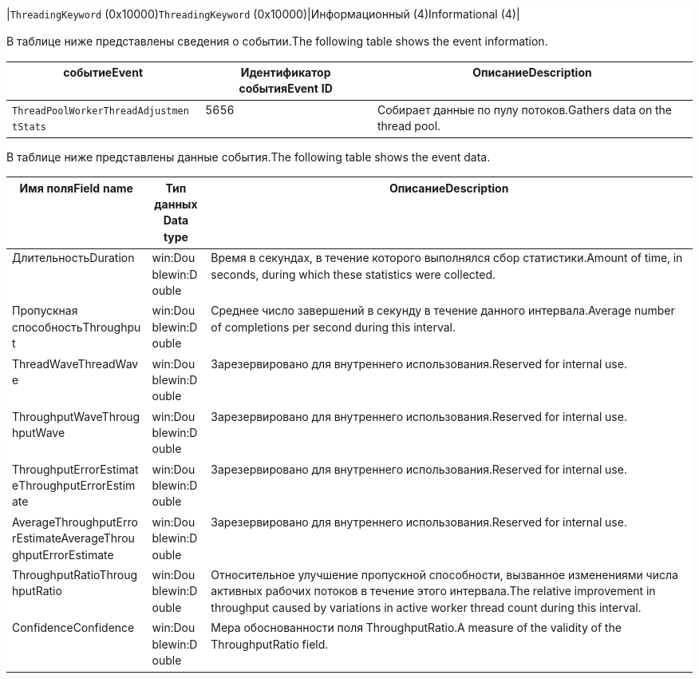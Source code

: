 |<span data-ttu-id="af6d4-208">`ThreadingKeyword` (0x10000)</span><span class="sxs-lookup"><span data-stu-id="af6d4-208">`ThreadingKeyword` (0x10000)</span></span>|<span data-ttu-id="af6d4-209">Информационный (4)</span><span class="sxs-lookup"><span data-stu-id="af6d4-209">Informational (4)</span></span>|  
  
 <span data-ttu-id="af6d4-210">В таблице ниже представлены сведения о событии.</span><span class="sxs-lookup"><span data-stu-id="af6d4-210">The following table shows the event information.</span></span>  
  
|<span data-ttu-id="af6d4-211">событие</span><span class="sxs-lookup"><span data-stu-id="af6d4-211">Event</span></span>|<span data-ttu-id="af6d4-212">Идентификатор события</span><span class="sxs-lookup"><span data-stu-id="af6d4-212">Event ID</span></span>|<span data-ttu-id="af6d4-213">Описание</span><span class="sxs-lookup"><span data-stu-id="af6d4-213">Description</span></span>|  
|-----------|--------------|-----------------|  
|`ThreadPoolWorkerThreadAdjustmentStats`|<span data-ttu-id="af6d4-214">56</span><span class="sxs-lookup"><span data-stu-id="af6d4-214">56</span></span>|<span data-ttu-id="af6d4-215">Собирает данные по пулу потоков.</span><span class="sxs-lookup"><span data-stu-id="af6d4-215">Gathers data on the thread pool.</span></span>|  
  
 <span data-ttu-id="af6d4-216">В таблице ниже представлены данные события.</span><span class="sxs-lookup"><span data-stu-id="af6d4-216">The following table shows the event data.</span></span>  
  
|<span data-ttu-id="af6d4-217">Имя поля</span><span class="sxs-lookup"><span data-stu-id="af6d4-217">Field name</span></span>|<span data-ttu-id="af6d4-218">Тип данных</span><span class="sxs-lookup"><span data-stu-id="af6d4-218">Data type</span></span>|<span data-ttu-id="af6d4-219">Описание</span><span class="sxs-lookup"><span data-stu-id="af6d4-219">Description</span></span>|  
|----------------|---------------|-----------------|  
|<span data-ttu-id="af6d4-220">Длительность</span><span class="sxs-lookup"><span data-stu-id="af6d4-220">Duration</span></span>|<span data-ttu-id="af6d4-221">win:Double</span><span class="sxs-lookup"><span data-stu-id="af6d4-221">win:Double</span></span>|<span data-ttu-id="af6d4-222">Время в секундах, в течение которого выполнялся сбор статистики.</span><span class="sxs-lookup"><span data-stu-id="af6d4-222">Amount of time, in seconds, during which these statistics were collected.</span></span>|  
|<span data-ttu-id="af6d4-223">Пропускная способность</span><span class="sxs-lookup"><span data-stu-id="af6d4-223">Throughput</span></span>|<span data-ttu-id="af6d4-224">win:Double</span><span class="sxs-lookup"><span data-stu-id="af6d4-224">win:Double</span></span>|<span data-ttu-id="af6d4-225">Среднее число завершений в секунду в течение данного интервала.</span><span class="sxs-lookup"><span data-stu-id="af6d4-225">Average number of completions per second during this interval.</span></span>|  
|<span data-ttu-id="af6d4-226">ThreadWave</span><span class="sxs-lookup"><span data-stu-id="af6d4-226">ThreadWave</span></span>|<span data-ttu-id="af6d4-227">win:Double</span><span class="sxs-lookup"><span data-stu-id="af6d4-227">win:Double</span></span>|<span data-ttu-id="af6d4-228">Зарезервировано для внутреннего использования.</span><span class="sxs-lookup"><span data-stu-id="af6d4-228">Reserved for internal use.</span></span>|  
|<span data-ttu-id="af6d4-229">ThroughputWave</span><span class="sxs-lookup"><span data-stu-id="af6d4-229">ThroughputWave</span></span>|<span data-ttu-id="af6d4-230">win:Double</span><span class="sxs-lookup"><span data-stu-id="af6d4-230">win:Double</span></span>|<span data-ttu-id="af6d4-231">Зарезервировано для внутреннего использования.</span><span class="sxs-lookup"><span data-stu-id="af6d4-231">Reserved for internal use.</span></span>|  
|<span data-ttu-id="af6d4-232">ThroughputErrorEstimate</span><span class="sxs-lookup"><span data-stu-id="af6d4-232">ThroughputErrorEstimate</span></span>|<span data-ttu-id="af6d4-233">win:Double</span><span class="sxs-lookup"><span data-stu-id="af6d4-233">win:Double</span></span>|<span data-ttu-id="af6d4-234">Зарезервировано для внутреннего использования.</span><span class="sxs-lookup"><span data-stu-id="af6d4-234">Reserved for internal use.</span></span>|  
|<span data-ttu-id="af6d4-235">AverageThroughputErrorEstimate</span><span class="sxs-lookup"><span data-stu-id="af6d4-235">AverageThroughputErrorEstimate</span></span>|<span data-ttu-id="af6d4-236">win:Double</span><span class="sxs-lookup"><span data-stu-id="af6d4-236">win:Double</span></span>|<span data-ttu-id="af6d4-237">Зарезервировано для внутреннего использования.</span><span class="sxs-lookup"><span data-stu-id="af6d4-237">Reserved for internal use.</span></span>|  
|<span data-ttu-id="af6d4-238">ThroughputRatio</span><span class="sxs-lookup"><span data-stu-id="af6d4-238">ThroughputRatio</span></span>|<span data-ttu-id="af6d4-239">win:Double</span><span class="sxs-lookup"><span data-stu-id="af6d4-239">win:Double</span></span>|<span data-ttu-id="af6d4-240">Относительное улучшение пропускной способности, вызванное изменениями числа активных рабочих потоков в течение этого интервала.</span><span class="sxs-lookup"><span data-stu-id="af6d4-240">The relative improvement in throughput caused by variations in active worker thread count during this interval.</span></span>|  
|<span data-ttu-id="af6d4-241">Confidence</span><span class="sxs-lookup"><span data-stu-id="af6d4-241">Confidence</span></span>|<span data-ttu-id="af6d4-242">win:Double</span><span class="sxs-lookup"><span data-stu-id="af6d4-242">win:Double</span></span>|<span data-ttu-id="af6d4-243">Мера обоснованности поля ThroughputRatio.</span><span class="sxs-lookup"><span data-stu-id="af6d4-243">A measure of the validity of the ThroughputRatio field.</span></span>|  